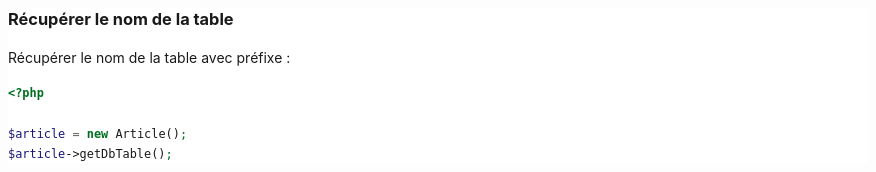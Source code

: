 

### Récupérer le nom de la table

Récupérer le nom de la table avec préfixe :
```php
<?php

$article = new Article();
$article->getDbTable();
